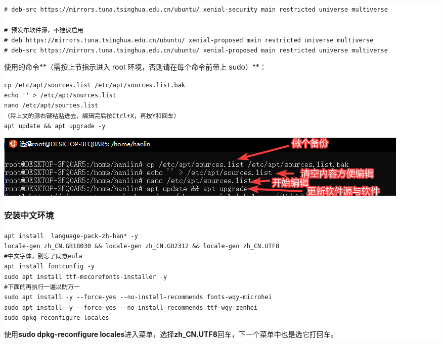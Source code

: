     # deb-src https://mirrors.tuna.tsinghua.edu.cn/ubuntu/ xenial-security main restricted universe multiverse

    # 预发布软件源，不建议启用
    # deb https://mirrors.tuna.tsinghua.edu.cn/ubuntu/ xenial-proposed main restricted universe multiverse
    # deb-src https://mirrors.tuna.tsinghua.edu.cn/ubuntu/ xenial-proposed main restricted universe multiverse

使用的命令**（需按上节指示进入 root 环境，否则请在每个命令前带上 sudo）**：

    cp /etc/apt/sources.list /etc/apt/sources.list.bak
    echo '' > /etc/apt/sources.list
    nano /etc/apt/sources.list
    （将上文的源右键粘贴进去，编辑完后按Ctrl+X，再按Y和回车）
    apt update && apt upgrade -y

![](./images/WSL9.png)

### 安装中文环境

    apt install  language-pack-zh-han* -y
    locale-gen zh_CN.GB18030 && locale-gen zh_CN.GB2312 && locale-gen zh_CN.UTF8
    #中文字体，别忘了同意eula
    apt install fontconfig -y
    sudo apt install ttf-mscorefonts-installer -y
    #下面的再执行一遍以防万一
    sudo apt install -y --force-yes --no-install-recommends fonts-wqy-microhei
    sudo apt install -y --force-yes --no-install-recommends ttf-wqy-zenhei
    sudo dpkg-reconfigure locales

使用**sudo dpkg-reconfigure locales**进入菜单，选择**zh_CN.UTF8**回车，下一个菜单中也是选它打回车。
